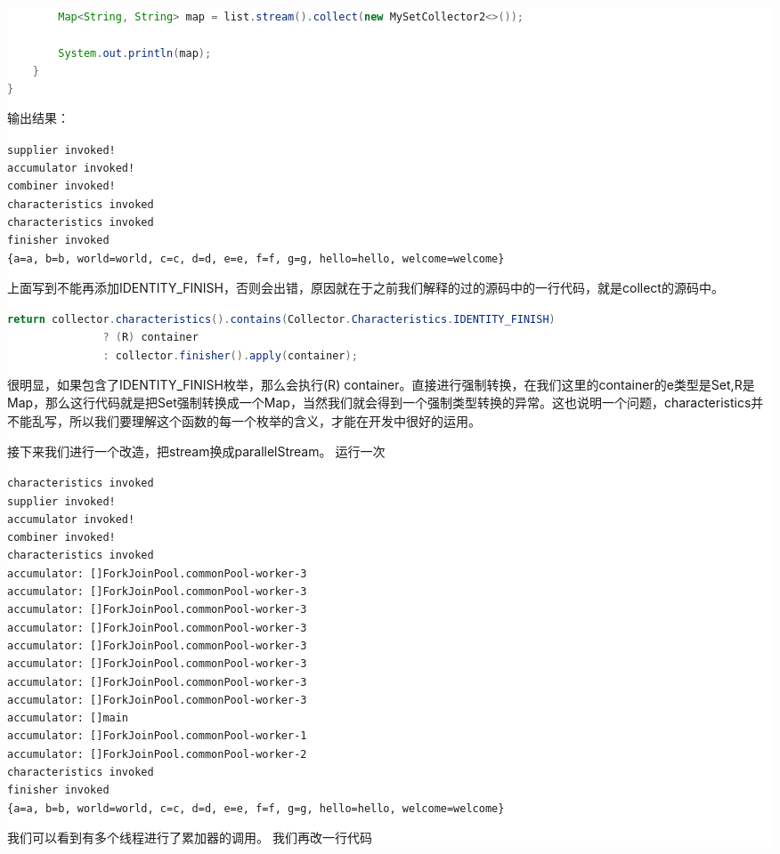 ```java
        Map<String, String> map = list.stream().collect(new MySetCollector2<>());

        System.out.println(map);
    }
}
```
输出结果：

```plain
supplier invoked!
accumulator invoked!
combiner invoked!
characteristics invoked
characteristics invoked
finisher invoked
{a=a, b=b, world=world, c=c, d=d, e=e, f=f, g=g, hello=hello, welcome=welcome}
```
上面写到不能再添加IDENTITY_FINISH，否则会出错，原因就在于之前我们解释的过的源码中的一行代码，就是collect的源码中。

```java
return collector.characteristics().contains(Collector.Characteristics.IDENTITY_FINISH)
               ? (R) container
               : collector.finisher().apply(container);
```
很明显，如果包含了IDENTITY_FINISH枚举，那么会执行(R) container。直接进行强制转换，在我们这里的container的e类型是Set,R是Map，那么这行代码就是把Set强制转换成一个Map，当然我们就会得到一个强制类型转换的异常。这也说明一个问题，characteristics并不能乱写，所以我们要理解这个函数的每一个枚举的含义，才能在开发中很好的运用。

接下来我们进行一个改造，把stream换成parallelStream。
运行一次

```
characteristics invoked
supplier invoked!
accumulator invoked!
combiner invoked!
characteristics invoked
accumulator: []ForkJoinPool.commonPool-worker-3
accumulator: []ForkJoinPool.commonPool-worker-3
accumulator: []ForkJoinPool.commonPool-worker-3
accumulator: []ForkJoinPool.commonPool-worker-3
accumulator: []ForkJoinPool.commonPool-worker-3
accumulator: []ForkJoinPool.commonPool-worker-3
accumulator: []ForkJoinPool.commonPool-worker-3
accumulator: []ForkJoinPool.commonPool-worker-3
accumulator: []main
accumulator: []ForkJoinPool.commonPool-worker-1
accumulator: []ForkJoinPool.commonPool-worker-2
characteristics invoked
finisher invoked
{a=a, b=b, world=world, c=c, d=d, e=e, f=f, g=g, hello=hello, welcome=welcome}
```
我们可以看到有多个线程进行了累加器的调用。
我们再改一行代码
